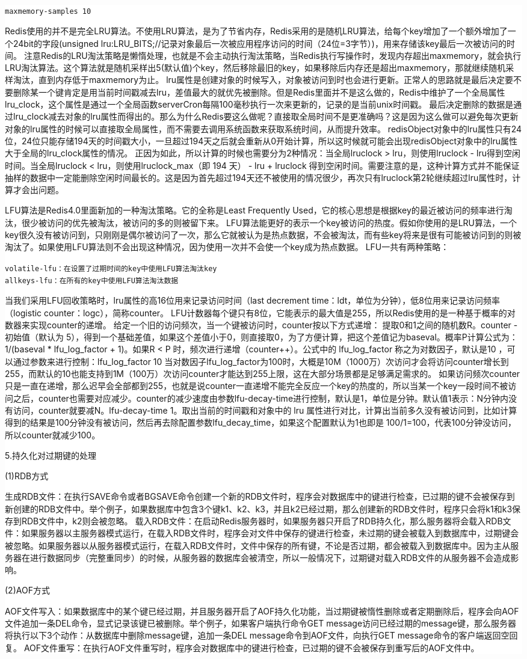     maxmemory-samples 10
    
Redis使用的并不是完全LRU算法。不使用LRU算法，是为了节省内存，Redis采用的是随机LRU算法，给每个key增加了一个额外增加了一个24bit的字段(unsigned lru:LRU_BITS;//记录对象最后一次被应用程序访问的时间（24位=3字节）)，用来存储该key最后一次被访问的时间。
注意Redis的LRU淘汰策略是懒惰处理，也就是不会主动执行淘汰策略，当Redis执行写操作时，发现内存超出maxmemory，就会执行LRU淘汰算法。这个算法就是随机采样出5(默认值)个key，然后移除最旧的key，如果移除后内存还是超出maxmemory，那就继续随机采样淘汰，直到内存低于maxmemory为止。
lru属性是创建对象的时候写入，对象被访问到时也会进行更新。正常人的思路就是最后决定要不要删除某一个键肯定是用当前时间戳减去lru，差值最大的就优先被删除。但是Redis里面并不是这么做的，Redis中维护了一个全局属性lru_clock，这个属性是通过一个全局函数serverCron每隔100毫秒执行一次来更新的，记录的是当前unix时间戳。
最后决定删除的数据是通过lru_clock减去对象的lru属性而得出的。那么为什么Redis要这么做呢？直接取全局时间不是更准确吗？这是因为这么做可以避免每次更新对象的lru属性的时候可以直接取全局属性，而不需要去调用系统函数来获取系统时间，从而提升效率。
redisObject对象中的lru属性只有24位，24位只能存储194天的时间戳大小，一旦超过194天之后就会重新从0开始计算，所以这时候就可能会出现redisObject对象中的lru属性大于全局的lru_clock属性的情况。
正因为如此，所以计算的时候也需要分为2种情况：当全局lruclock > lru，则使用lruclock - lru得到空闲时间。当全局lruclock < lru，则使用lruclock_max（即 194 天） - lru + lruclock 得到空闲时间。需要注意的是，这种计算方式并不能保证抽样的数据中一定能删除空闲时间最长的。这是因为首先超过194天还不被使用的情况很少，再次只有lruclock第2轮继续超过lru属性时，计算才会出问题。
    
LFU算法是Redis4.0里面新加的一种淘汰策略。它的全称是Least Frequently Used，它的核心思想是根据key的最近被访问的频率进行淘汰，很少被访问的优先被淘汰，被访问的多的则被留下来。
LFU算法能更好的表示一个key被访问的热度。假如你使用的是LRU算法，一个key很久没有被访问到，只刚刚是偶尔被访问了一次，那么它就被认为是热点数据，不会被淘汰，而有些key将来是很有可能被访问到的则被淘汰了。如果使用LFU算法则不会出现这种情况，因为使用一次并不会使一个key成为热点数据。
LFU一共有两种策略：

    volatile-lfu：在设置了过期时间的key中使用LFU算法淘汰key
    allkeys-lfu：在所有的key中使用LFU算法淘汰数据
    
当我们采用LFU回收策略时，lru属性的高16位用来记录访问时间（last decrement time：ldt，单位为分钟），低8位用来记录访问频率（logistic counter：logc），简称counter。
LFU计数器每个键只有8位，它能表示的最大值是255，所以Redis使用的是一种基于概率的对数器来实现counter的递增。
给定一个旧的访问频次，当一个键被访问时，counter按以下方式递增：
提取0和1之间的随机数R。counter - 初始值（默认为 5），得到一个基础差值，如果这个差值小于0，则直接取0，为了方便计算，把这个差值记为baseval。概率P计算公式为：1/(baseval * lfu_log_factor + 1)。如果R < P 时，频次进行递增（counter++）。公式中的 lfu_log_factor 称之为对数因子，默认是10 ，可以通过参数来进行控制：lfu_log_factor 10
当对数因子lfu_log_factor为100时，大概是10M（1000万）次访问才会将访问counter增长到255，而默认的10也能支持到1M（100万）次访问counter才能达到255上限，这在大部分场景都是足够满足需求的。
如果访问频次counter只是一直在递增，那么迟早会全部都到255，也就是说counter一直递增不能完全反应一个key的热度的，所以当某一个key一段时间不被访问之后，counter也需要对应减少。counter的减少速度由参数lfu-decay-time进行控制，默认是1，单位是分钟。默认值1表示：N分钟内没有访问，counter就要减N。lfu-decay-time 1。取出当前的时间戳和对象中的 lru 属性进行对比，计算出当前多久没有被访问到，比如计算得到的结果是100分钟没有被访问，然后再去除配置参数lfu_decay_time，如果这个配置默认为1也即是 100/1=100，代表100分钟没访问，所以counter就减少100。

5.持久化对过期键的处理

(1)RDB方式

生成RDB文件：在执行SAVE命令或者BGSAVE命令创建一个新的RDB文件时，程序会对数据库中的键进行检查，已过期的键不会被保存到新创建的RDB文件中。举个例子，如果数据库中包含3个键k1、k2、k3，并且k2已经过期，那么创建新的RDB文件时，程序只会将k1和k3保存到RDB文件中，k2则会被忽略。
载入RDB文件：在启动Redis服务器时，如果服务器只开启了RDB持久化，那么服务器将会载入RDB文件：如果服务器以主服务器模式运行，在载入RDB文件时，程序会对文件中保存的键进行检查，未过期的键会被载入到数据库中，过期键会被忽略。如果服务器以从服务器模式运行，在载入RDB文件时，文件中保存的所有键，不论是否过期，都会被载入到数据库中。因为主从服务器在进行数据同步（完整重同步）的时候，从服务器的数据库会被清空，所以一般情况下，过期键对载入RDB文件的从服务器不会造成影响。

(2)AOF方式

AOF文件写入：如果数据库中的某个键已经过期，并且服务器开启了AOF持久化功能，当过期键被惰性删除或者定期删除后，程序会向AOF文件追加一条DEL命令，显式记录该键已被删除。举个例子，如果客户端执行命令GET message访问已经过期的message键，那么服务器将执行以下3个动作：从数据库中删除message键，追加一条DEL message命令到AOF文件，向执行GET message命令的客户端返回空回复。
AOF文件重写：在执行AOF文件重写时，程序会对数据库中的键进行检查，已过期的键不会被保存到重写后的AOF文件中。
